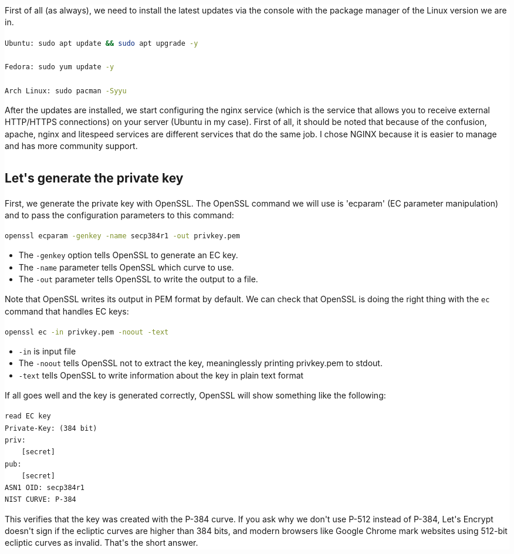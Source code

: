 First of all (as always), we need to install the latest updates via the console with the package manager of the Linux version we are in.

```bash
Ubuntu: sudo apt update && sudo apt upgrade -y

Fedora: sudo yum update -y

Arch Linux: sudo pacman -Syyu
```

After the updates are installed, we start configuring the nginx service (which is the service that allows you to receive external HTTP/HTTPS connections) on your server (Ubuntu in my case). First of all, it should be noted that because of the confusion, apache, nginx and litespeed services are different services that do the same job. I chose NGINX because it is easier to manage and has more community support.

## Let's generate the private key

First, we generate the private key with OpenSSL. The OpenSSL command we will use is 'ecparam' (EC parameter manipulation) and to pass the configuration parameters to this command:

```bash
openssl ecparam -genkey -name secp384r1 -out privkey.pem
```

* The `-genkey` option tells OpenSSL to generate an EC key.
* The `-name` parameter tells OpenSSL which curve to use.
* The `-out` parameter tells OpenSSL to write the output to a file.

Note that OpenSSL writes its output in PEM format by default. We can check that OpenSSL is doing the right thing with the `ec` command that handles EC keys:

```bash
openssl ec -in privkey.pem -noout -text
```

* `-in` is input file
* The `-noout` tells OpenSSL not to extract the key, meaninglessly printing privkey.pem to stdout.
* `-text` tells OpenSSL to write information about the key in plain text format

If all goes well and the key is generated correctly, OpenSSL will show something like the following:

```text
read EC key
Private-Key: (384 bit)
priv:
    [secret]
pub:
    [secret]
ASN1 OID: secp384r1
NIST CURVE: P-384
```

This verifies that the key was created with the P-384 curve. If you ask why we don't use P-512 instead of P-384, Let's Encrypt doesn't sign if the ecliptic curves are higher than 384 bits, and modern browsers like Google Chrome mark websites using 512-bit ecliptic curves as invalid. That's the short answer.
